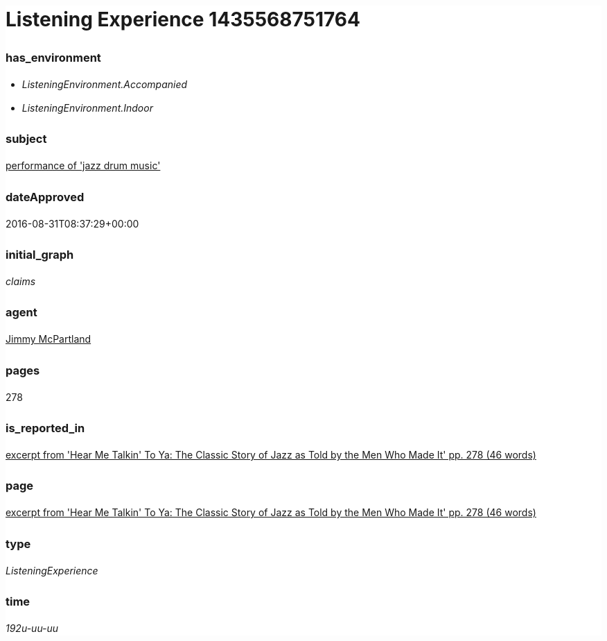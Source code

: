 # Listening Experience 1435568751764

### has_environment

 - *ListeningEnvironment.Accompanied*

 - *ListeningEnvironment.Indoor*

### subject


[performance of 'jazz drum music'](#performance-of-'jazz-drum-music')

### dateApproved


2016-08-31T08:37:29+00:00

### initial_graph


*claims*

### agent


[Jimmy McPartland](#Jimmy-McPartland)

### pages


278

### is_reported_in


[excerpt from 'Hear Me Talkin' To Ya: The Classic Story of Jazz as Told by the Men Who Made It' pp. 278 (46 words)](#excerpt-from-'Hear-Me-Talkin'-To-Ya-The-Classic-Story-of-Jazz-as-Told-by-the-Men-Who-Made-It'-pp.-278-(46-words))

### page


[excerpt from 'Hear Me Talkin' To Ya: The Classic Story of Jazz as Told by the Men Who Made It' pp. 278 (46 words)](#excerpt-from-'Hear-Me-Talkin'-To-Ya-The-Classic-Story-of-Jazz-as-Told-by-the-Men-Who-Made-It'-pp.-278-(46-words))

### type


*ListeningExperience*

### time


*192u-uu-uu*
